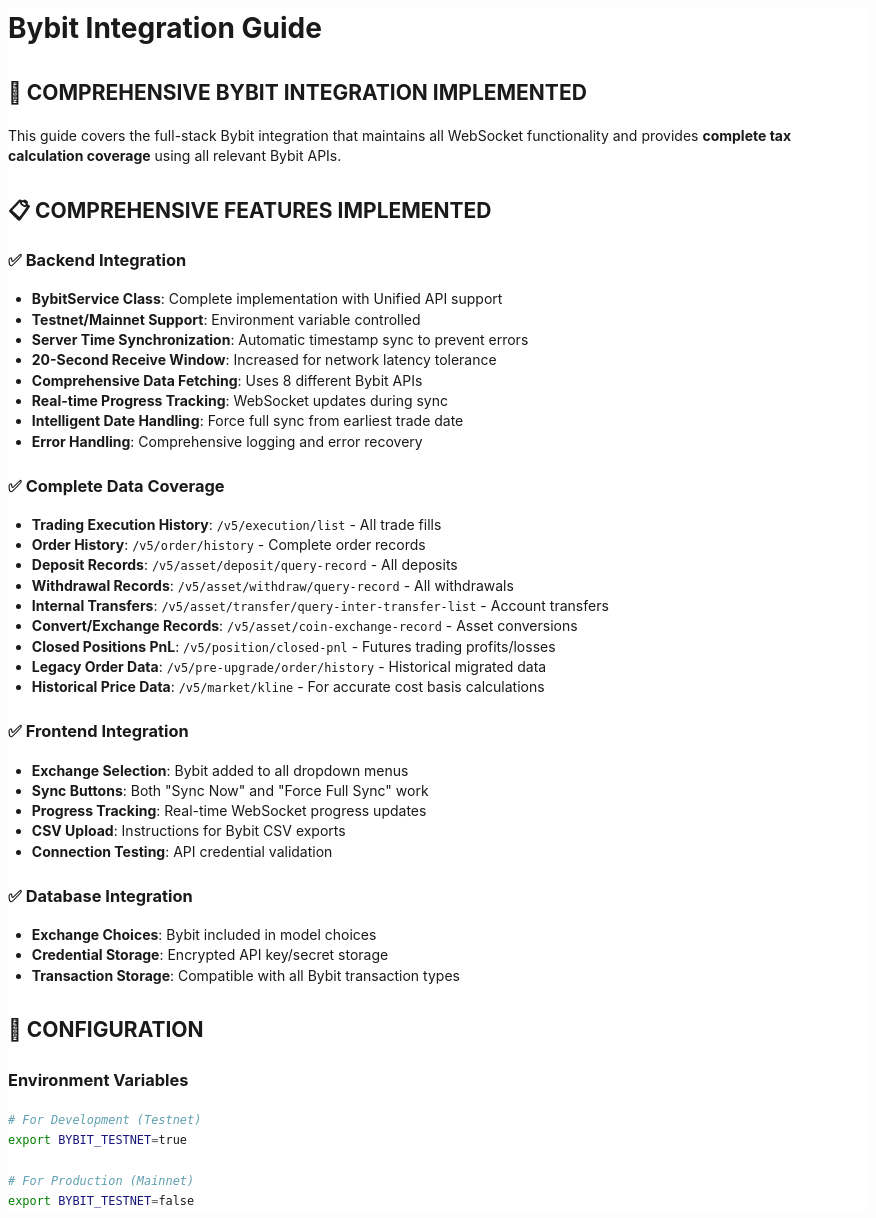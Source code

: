 # Bybit Integration Guide

## 🚀 **COMPREHENSIVE BYBIT INTEGRATION IMPLEMENTED**

This guide covers the full-stack Bybit integration that maintains all WebSocket functionality and provides **complete tax calculation coverage** using all relevant Bybit APIs.

## 📋 **COMPREHENSIVE FEATURES IMPLEMENTED**

### ✅ **Backend Integration**
- **BybitService Class**: Complete implementation with Unified API support
- **Testnet/Mainnet Support**: Environment variable controlled
- **Server Time Synchronization**: Automatic timestamp sync to prevent errors
- **20-Second Receive Window**: Increased for network latency tolerance
- **Comprehensive Data Fetching**: Uses 8 different Bybit APIs
- **Real-time Progress Tracking**: WebSocket updates during sync
- **Intelligent Date Handling**: Force full sync from earliest trade date
- **Error Handling**: Comprehensive logging and error recovery

### ✅ **Complete Data Coverage**
- **Trading Execution History**: `/v5/execution/list` - All trade fills
- **Order History**: `/v5/order/history` - Complete order records
- **Deposit Records**: `/v5/asset/deposit/query-record` - All deposits
- **Withdrawal Records**: `/v5/asset/withdraw/query-record` - All withdrawals  
- **Internal Transfers**: `/v5/asset/transfer/query-inter-transfer-list` - Account transfers
- **Convert/Exchange Records**: `/v5/asset/coin-exchange-record` - Asset conversions
- **Closed Positions PnL**: `/v5/position/closed-pnl` - Futures trading profits/losses
- **Legacy Order Data**: `/v5/pre-upgrade/order/history` - Historical migrated data
- **Historical Price Data**: `/v5/market/kline` - For accurate cost basis calculations

### ✅ **Frontend Integration**
- **Exchange Selection**: Bybit added to all dropdown menus
- **Sync Buttons**: Both "Sync Now" and "Force Full Sync" work
- **Progress Tracking**: Real-time WebSocket progress updates
- **CSV Upload**: Instructions for Bybit CSV exports
- **Connection Testing**: API credential validation

### ✅ **Database Integration**
- **Exchange Choices**: Bybit included in model choices
- **Credential Storage**: Encrypted API key/secret storage
- **Transaction Storage**: Compatible with all Bybit transaction types

## 🔧 **CONFIGURATION**

### **Environment Variables**

```bash
# For Development (Testnet)
export BYBIT_TESTNET=true

# For Production (Mainnet) 
export BYBIT_TESTNET=false
```
